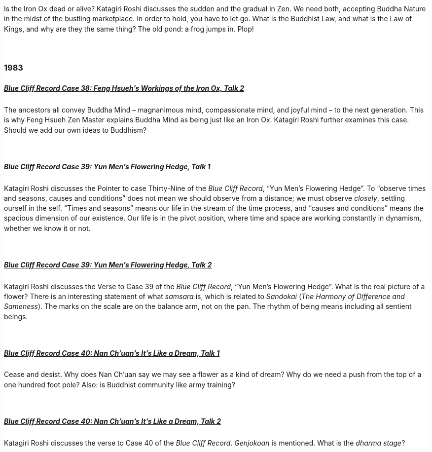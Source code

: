 Is the Iron Ox dead or alive? Katagiri Roshi discusses the sudden and the gradual in Zen. We need both, accepting Buddha Nature in the midst of the bustling marketplace. In order to hold, you have to let go. What is the Buddhist Law, and what is the Law of Kings, and why are they the same thing? The old pond: a frog jumps in. Plop!

<br/>

### 1983 

##### [*Blue Cliff Record* Case 38: Feng Hsueh’s Workings of the Iron Ox, Talk 2](1983-01-05-Blue-Cliff-Record-Case-38-Talk-2)

The ancestors all convey Buddha Mind – magnanimous mind, compassionate mind, and joyful mind – to the next generation. This is why Feng Hsueh Zen Master explains Buddha Mind as being just like an Iron Ox. Katagiri Roshi further examines this case. Should we add our own ideas to Buddhism?

<br/>

##### [*Blue Cliff Record* Case 39: Yun Men’s Flowering Hedge, Talk 1](1983-01-12-Blue-Cliff-Record-Case-39-Talk-1)

Katagiri Roshi discusses the Pointer to case Thirty-Nine of the *Blue Cliff Record*, “Yun Men’s Flowering Hedge”. To “observe times and seasons, causes and conditions” does not mean we should observe from a distance; we must observe *closely*, settling ourself in the self. “Times and seasons” means our life in the stream of the time process, and “causes and conditions” means the spacious dimension of our existence. Our life is in the pivot position, where time and space are working constantly in dynamism, whether we know it or not.

<br/>

##### [*Blue Cliff Record* Case 39: Yun Men’s Flowering Hedge, Talk 2](1983-01-19-Blue-Cliff-Record-Case-39-Talk-2)

Katagiri Roshi discusses the Verse to Case 39 of the *Blue Cliff Record*, “Yun Men’s Flowering Hedge”. What is the real picture of a flower? There is an interesting statement of what *samsara* is, which is related to *Sandokai* (*The Harmony of Difference and Sameness*). The marks on the scale are on the balance arm, not on the pan. The rhythm of being means including all sentient beings.

<br/>

##### [*Blue Cliff Record* Case 40: Nan Ch’uan’s It’s Like a Dream, Talk 1](1983-01-26-Blue-Cliff-Record-Case-40-Talk-1)

Cease and desist. Why does Nan Ch’uan say we may see a flower as a kind of dream? Why do we need a push from the top of a one hundred foot pole? Also: is Buddhist community like army training?

<br/>

##### [*Blue Cliff Record* Case 40: Nan Ch’uan’s It’s Like a Dream, Talk 2](1983-02-02-Blue-Cliff-Record-Case-40-Talk-2)

Katagiri Roshi discusses the verse to Case 40 of the *Blue Cliff Record*. *Genjokoan* is mentioned. What is the *dharma stage*?
